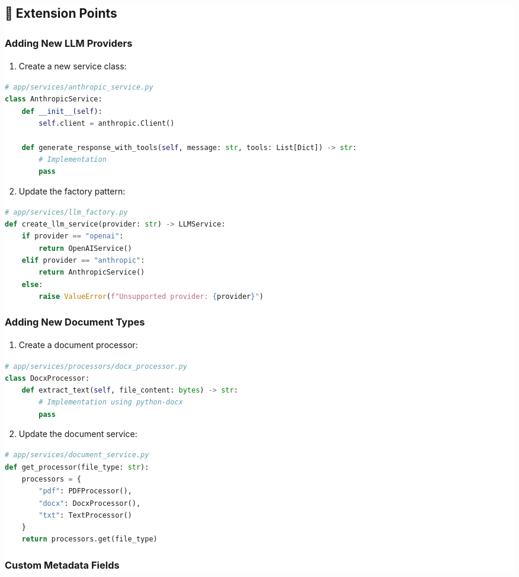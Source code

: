 ## 🔧 Extension Points

### Adding New LLM Providers

1. Create a new service class:
```python
# app/services/anthropic_service.py
class AnthropicService:
    def __init__(self):
        self.client = anthropic.Client()
    
    def generate_response_with_tools(self, message: str, tools: List[Dict]) -> str:
        # Implementation
        pass
```

2. Update the factory pattern:
```python
# app/services/llm_factory.py
def create_llm_service(provider: str) -> LLMService:
    if provider == "openai":
        return OpenAIService()
    elif provider == "anthropic":
        return AnthropicService()
    else:
        raise ValueError(f"Unsupported provider: {provider}")
```

### Adding New Document Types

1. Create a document processor:
```python
# app/services/processors/docx_processor.py
class DocxProcessor:
    def extract_text(self, file_content: bytes) -> str:
        # Implementation using python-docx
        pass
```

2. Update the document service:
```python
# app/services/document_service.py
def get_processor(file_type: str):
    processors = {
        "pdf": PDFProcessor(),
        "docx": DocxProcessor(),
        "txt": TextProcessor()
    }
    return processors.get(file_type)
```

### Custom Metadata Fields
